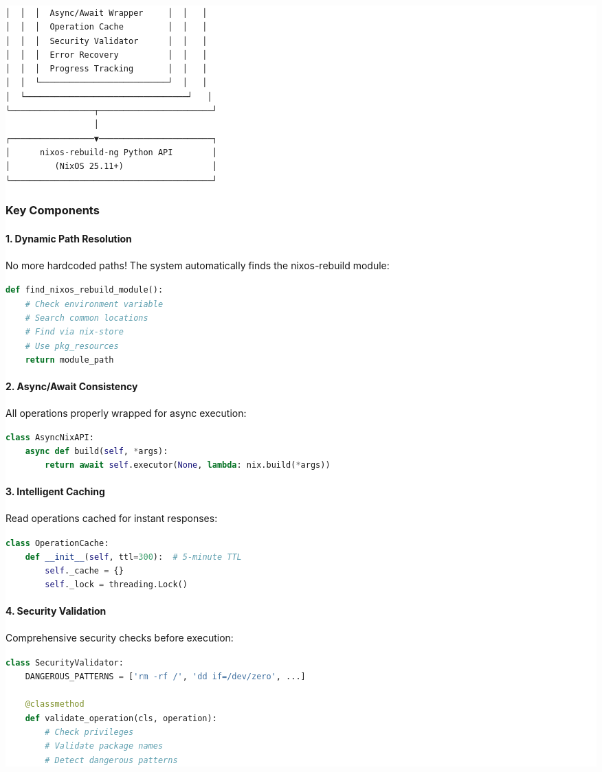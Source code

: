 ```
│  │  │  Async/Await Wrapper     │  │   │
│  │  │  Operation Cache         │  │   │
│  │  │  Security Validator      │  │   │
│  │  │  Error Recovery          │  │   │
│  │  │  Progress Tracking       │  │   │
│  │  └──────────────────────────┘  │   │
│  └─────────────────────────────────┘   │
└─────────────────┬───────────────────────┘
                  │
┌─────────────────▼───────────────────────┐
│      nixos-rebuild-ng Python API        │
│         (NixOS 25.11+)                  │
└─────────────────────────────────────────┘
```

### Key Components

#### 1. Dynamic Path Resolution
No more hardcoded paths! The system automatically finds the nixos-rebuild module:

```python
def find_nixos_rebuild_module():
    # Check environment variable
    # Search common locations
    # Find via nix-store
    # Use pkg_resources
    return module_path
```

#### 2. Async/Await Consistency
All operations properly wrapped for async execution:

```python
class AsyncNixAPI:
    async def build(self, *args):
        return await self.executor(None, lambda: nix.build(*args))
```

#### 3. Intelligent Caching
Read operations cached for instant responses:

```python
class OperationCache:
    def __init__(self, ttl=300):  # 5-minute TTL
        self._cache = {}
        self._lock = threading.Lock()
```

#### 4. Security Validation
Comprehensive security checks before execution:

```python
class SecurityValidator:
    DANGEROUS_PATTERNS = ['rm -rf /', 'dd if=/dev/zero', ...]
    
    @classmethod
    def validate_operation(cls, operation):
        # Check privileges
        # Validate package names
        # Detect dangerous patterns
```
